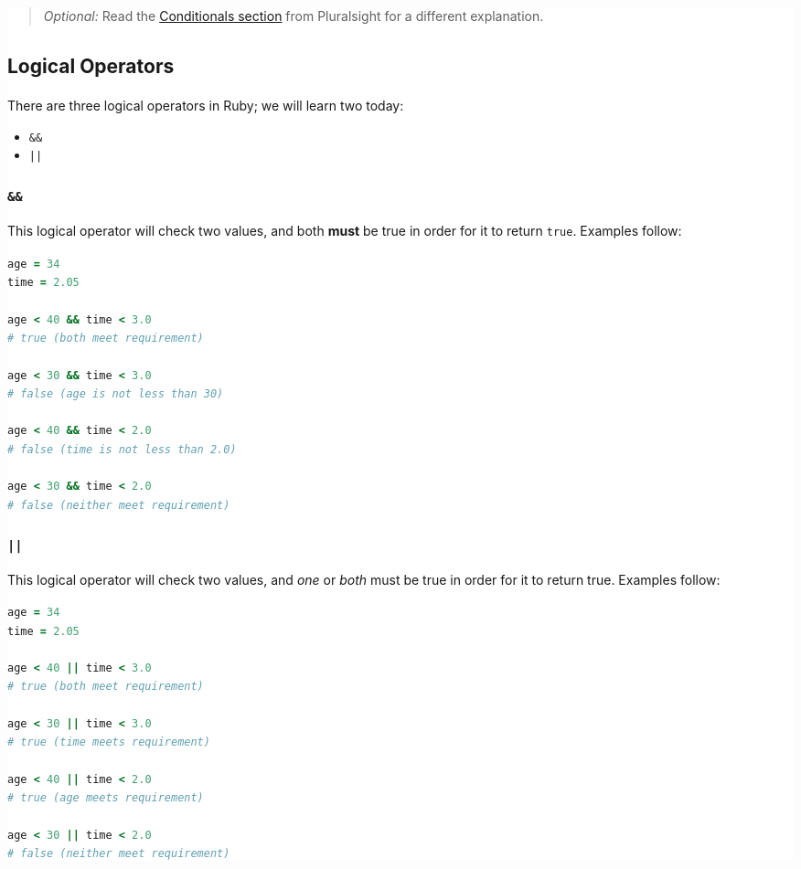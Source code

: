 >_Optional:_ Read the <a href="https://www.javascript.com/learn/conditionals" target="_blank">Conditionals section</a> from Pluralsight for a different explanation.

## Logical Operators

There are three <span class="vocab">logical operators</span> in Ruby; we will learn two today:
- `&&`
- `||`

### `&&`

This logical operator will check two values, and both **must** be true in order for it to return `true`. Examples follow:

```ruby
age = 34
time = 2.05

age < 40 && time < 3.0
# true (both meet requirement)

age < 30 && time < 3.0
# false (age is not less than 30)

age < 40 && time < 2.0
# false (time is not less than 2.0)

age < 30 && time < 2.0
# false (neither meet requirement)
```

### `||`

This logical operator will check two values, and _one_ or _both_ must be true in order for it to return true. Examples follow:

```ruby
age = 34
time = 2.05

age < 40 || time < 3.0
# true (both meet requirement)

age < 30 || time < 3.0
# true (time meets requirement)

age < 40 || time < 2.0
# true (age meets requirement)

age < 30 || time < 2.0
# false (neither meet requirement)
```
